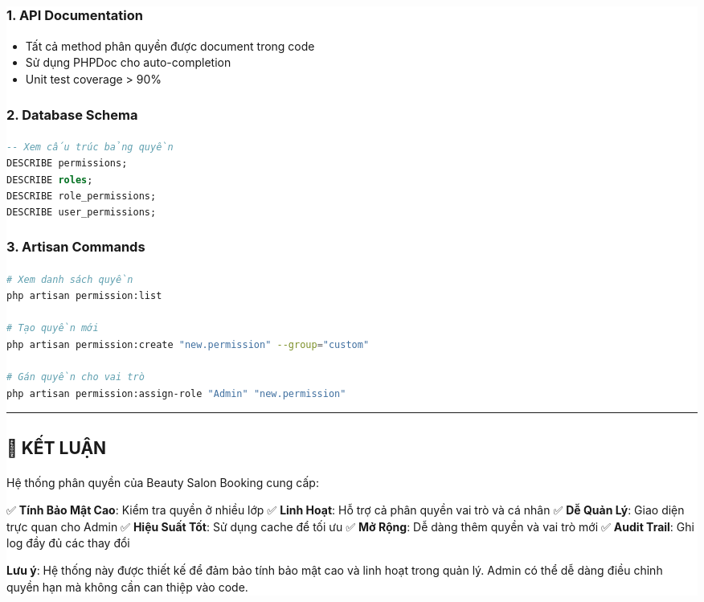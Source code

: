 ### 1. **API Documentation**
- Tất cả method phân quyền được document trong code
- Sử dụng PHPDoc cho auto-completion
- Unit test coverage > 90%

### 2. **Database Schema**
```sql
-- Xem cấu trúc bảng quyền
DESCRIBE permissions;
DESCRIBE roles;
DESCRIBE role_permissions;
DESCRIBE user_permissions;
```

### 3. **Artisan Commands**
```bash
# Xem danh sách quyền
php artisan permission:list

# Tạo quyền mới
php artisan permission:create "new.permission" --group="custom"

# Gán quyền cho vai trò
php artisan permission:assign-role "Admin" "new.permission"
```

---

## 🎯 KẾT LUẬN

Hệ thống phân quyền của Beauty Salon Booking cung cấp:

✅ **Tính Bảo Mật Cao**: Kiểm tra quyền ở nhiều lớp
✅ **Linh Hoạt**: Hỗ trợ cả phân quyền vai trò và cá nhân
✅ **Dễ Quản Lý**: Giao diện trực quan cho Admin
✅ **Hiệu Suất Tốt**: Sử dụng cache để tối ưu
✅ **Mở Rộng**: Dễ dàng thêm quyền và vai trò mới
✅ **Audit Trail**: Ghi log đầy đủ các thay đổi

**Lưu ý**: Hệ thống này được thiết kế để đảm bảo tính bảo mật cao và linh hoạt trong quản lý. Admin có thể dễ dàng điều chỉnh quyền hạn mà không cần can thiệp vào code.
